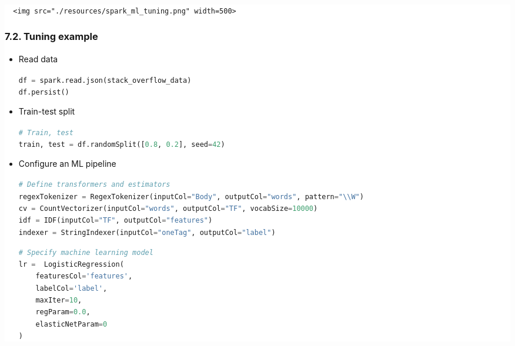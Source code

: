       <img src="./resources/spark_ml_tuning.png" width=500>

### 7.2. Tuning example

-   Read data

    ```python
    df = spark.read.json(stack_overflow_data)
    df.persist()
    ```

-   Train-test split

    ```python
    # Train, test
    train, test = df.randomSplit([0.8, 0.2], seed=42)
    ```

-   Configure an ML pipeline

    ```python
    # Define transformers and estimators
    regexTokenizer = RegexTokenizer(inputCol="Body", outputCol="words", pattern="\\W")
    cv = CountVectorizer(inputCol="words", outputCol="TF", vocabSize=10000)
    idf = IDF(inputCol="TF", outputCol="features")
    indexer = StringIndexer(inputCol="oneTag", outputCol="label")
    ```

    ```python
    # Specify machine learning model
    lr =  LogisticRegression(
        featuresCol='features',
        labelCol='label',
        maxIter=10,
        regParam=0.0,
        elasticNetParam=0
    )
    ```
